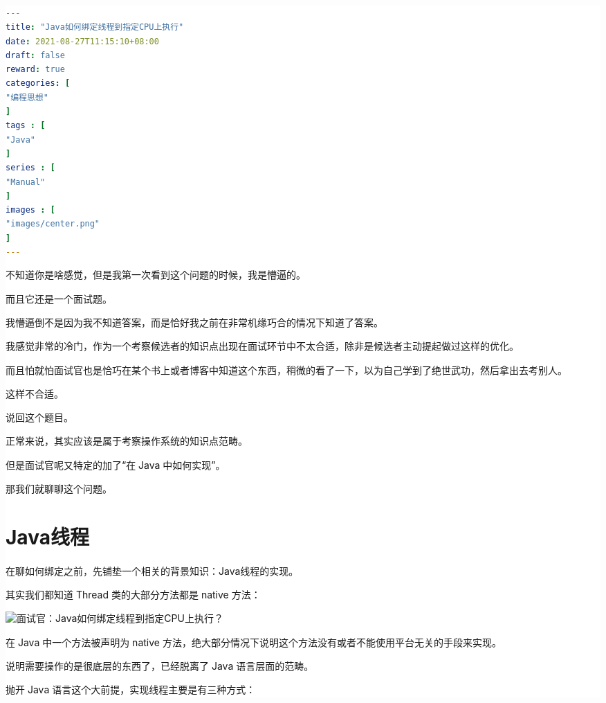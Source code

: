 ```yaml
---
title: "Java如何绑定线程到指定CPU上执行"
date: 2021-08-27T11:15:10+08:00
draft: false
reward: true
categories: [
"编程思想"
]
tags : [
"Java"
]
series : [
"Manual"
]
images : [
"images/center.png"
]
---
```


[comment]: <> (# Java如何绑定线程到指定CPU上执行？)



不知道你是啥感觉，但是我第一次看到这个问题的时候，我是懵逼的。

而且它还是一个面试题。

我懵逼倒不是因为我不知道答案，而是恰好我之前在非常机缘巧合的情况下知道了答案。

我感觉非常的冷门，作为一个考察候选者的知识点出现在面试环节中不太合适，除非是候选者主动提起做过这样的优化。

而且怕就怕面试官也是恰巧在某个书上或者博客中知道这个东西，稍微的看了一下，以为自己学到了绝世武功，然后拿出去考别人。

这样不合适。

说回这个题目。

正常来说，其实应该是属于考察操作系统的知识点范畴。

但是面试官呢又特定的加了“在 Java 中如何实现”。

那我们就聊聊这个问题。

# Java线程

在聊如何绑定之前，先铺垫一个相关的背景知识：Java线程的实现。

其实我们都知道 Thread 类的大部分方法都是 native 方法：

![面试官：Java如何绑定线程到指定CPU上执行？](http://picgo.6and.ltd/img/1c4cc84e3f66490e9f6f9642c6aced18)



在 Java 中一个方法被声明为 native 方法，绝大部分情况下说明这个方法没有或者不能使用平台无关的手段来实现。

说明需要操作的是很底层的东西了，已经脱离了 Java 语言层面的范畴。

抛开 Java 语言这个大前提，实现线程主要是有三种方式：
